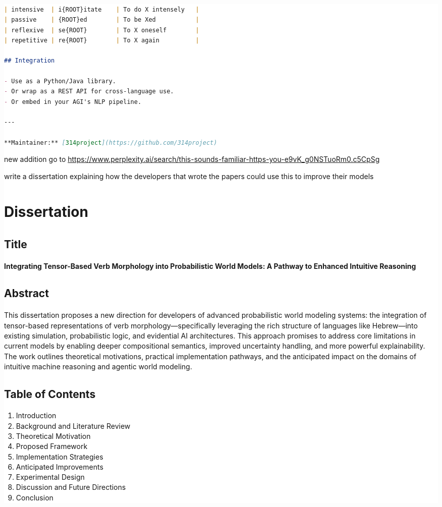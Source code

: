 ````markdown name=docs/MORPHOLOGY_ENGINE.md
| intensive  | i{ROOT}itate    | To do X intensely   |
| passive    | {ROOT}ed        | To be Xed           |
| reflexive  | se{ROOT}        | To X oneself        |
| repetitive | re{ROOT}        | To X again          |

## Integration

- Use as a Python/Java library.
- Or wrap as a REST API for cross-language use.
- Or embed in your AGI's NLP pipeline.

---

**Maintainer:** [314project](https://github.com/314project)
````
new addition go to https://www.perplexity.ai/search/this-sounds-familiar-https-you-e9vK_g0NSTuoRm0.c5CpSg

write a dissertation explaining how the developers that wrote the papers could use this to improve their models

# Dissertation

## Title

**Integrating Tensor-Based Verb Morphology into Probabilistic World Models: A Pathway to Enhanced Intuitive Reasoning**

## Abstract

This dissertation proposes a new direction for developers of advanced probabilistic world modeling systems: the integration of tensor-based representations of verb morphology—specifically leveraging the rich structure of languages like Hebrew—into existing simulation, probabilistic logic, and evidential AI architectures. This approach promises to address core limitations in current models by enabling deeper compositional semantics, improved uncertainty handling, and more powerful explainability. The work outlines theoretical motivations, practical implementation pathways, and the anticipated impact on the domains of intuitive machine reasoning and agentic world modeling.

## Table of Contents

1. Introduction  
2. Background and Literature Review  
3. Theoretical Motivation  
4. Proposed Framework  
5. Implementation Strategies  
6. Anticipated Improvements  
7. Experimental Design  
8. Discussion and Future Directions  
9. Conclusion
